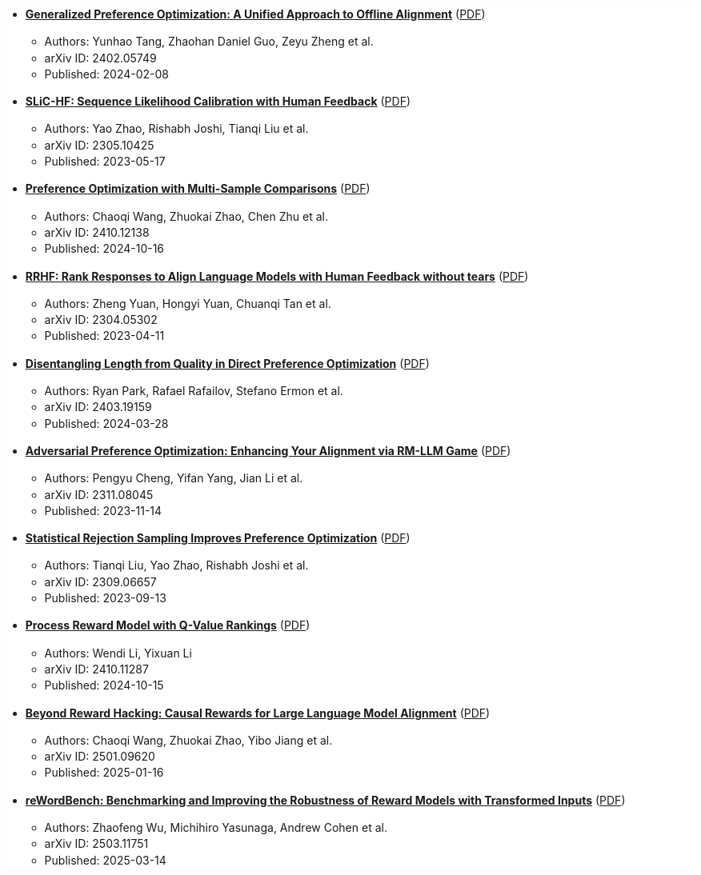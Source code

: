 - **[Generalized Preference Optimization: A Unified Approach to Offline
  Alignment](http://arxiv.org/abs/2402.05749v2)** ([PDF](https://arxiv.org/pdf/2402.05749.pdf))
  - Authors: Yunhao Tang, Zhaohan Daniel Guo, Zeyu Zheng et al.
  - arXiv ID: 2402.05749
  - Published: 2024-02-08

- **[SLiC-HF: Sequence Likelihood Calibration with Human Feedback](http://arxiv.org/abs/2305.10425v1)** ([PDF](https://arxiv.org/pdf/2305.10425.pdf))
  - Authors: Yao Zhao, Rishabh Joshi, Tianqi Liu et al.
  - arXiv ID: 2305.10425
  - Published: 2023-05-17

- **[Preference Optimization with Multi-Sample Comparisons](http://arxiv.org/abs/2410.12138v2)** ([PDF](https://arxiv.org/pdf/2410.12138.pdf))
  - Authors: Chaoqi Wang, Zhuokai Zhao, Chen Zhu et al.
  - arXiv ID: 2410.12138
  - Published: 2024-10-16

- **[RRHF: Rank Responses to Align Language Models with Human Feedback
  without tears](http://arxiv.org/abs/2304.05302v3)** ([PDF](https://arxiv.org/pdf/2304.05302.pdf))
  - Authors: Zheng Yuan, Hongyi Yuan, Chuanqi Tan et al.
  - arXiv ID: 2304.05302
  - Published: 2023-04-11

- **[Disentangling Length from Quality in Direct Preference Optimization](http://arxiv.org/abs/2403.19159v2)** ([PDF](https://arxiv.org/pdf/2403.19159.pdf))
  - Authors: Ryan Park, Rafael Rafailov, Stefano Ermon et al.
  - arXiv ID: 2403.19159
  - Published: 2024-03-28

- **[Adversarial Preference Optimization: Enhancing Your Alignment via RM-LLM
  Game](http://arxiv.org/abs/2311.08045v4)** ([PDF](https://arxiv.org/pdf/2311.08045.pdf))
  - Authors: Pengyu Cheng, Yifan Yang, Jian Li et al.
  - arXiv ID: 2311.08045
  - Published: 2023-11-14

- **[Statistical Rejection Sampling Improves Preference Optimization](http://arxiv.org/abs/2309.06657v2)** ([PDF](https://arxiv.org/pdf/2309.06657.pdf))
  - Authors: Tianqi Liu, Yao Zhao, Rishabh Joshi et al.
  - arXiv ID: 2309.06657
  - Published: 2023-09-13

- **[Process Reward Model with Q-Value Rankings](http://arxiv.org/abs/2410.11287v2)** ([PDF](https://arxiv.org/pdf/2410.11287.pdf))
  - Authors: Wendi Li, Yixuan Li
  - arXiv ID: 2410.11287
  - Published: 2024-10-15

- **[Beyond Reward Hacking: Causal Rewards for Large Language Model Alignment](http://arxiv.org/abs/2501.09620v2)** ([PDF](https://arxiv.org/pdf/2501.09620.pdf))
  - Authors: Chaoqi Wang, Zhuokai Zhao, Yibo Jiang et al.
  - arXiv ID: 2501.09620
  - Published: 2025-01-16

- **[reWordBench: Benchmarking and Improving the Robustness of Reward Models
  with Transformed Inputs](http://arxiv.org/abs/2503.11751v1)** ([PDF](https://arxiv.org/pdf/2503.11751.pdf))
  - Authors: Zhaofeng Wu, Michihiro Yasunaga, Andrew Cohen et al.
  - arXiv ID: 2503.11751
  - Published: 2025-03-14
